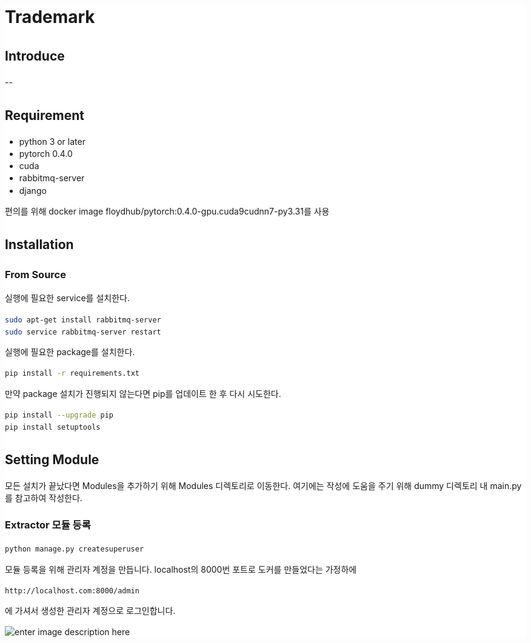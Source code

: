 # Trademark

## Introduce
--

## Requirement

- python 3 or later
- pytorch 0.4.0
- cuda
- rabbitmq-server
- django

편의를 위해 docker image floydhub/pytorch:0.4.0-gpu.cuda9cudnn7-py3.31를 사용

## Installation

### From Source

실행에 필요한 service를 설치한다.
```bash
sudo apt-get install rabbitmq-server
sudo service rabbitmq-server restart
```
실행에 필요한 package를 설치한다.
```bash
pip install -r requirements.txt
```
만약 package 설치가 진행되지 않는다면 pip를 업데이트 한 후 다시 시도한다.
```bash
pip install --upgrade pip
pip install setuptools
```

## Setting Module

모든 설치가 끝났다면 Modules을 추가하기 위해 Modules 디렉토리로 이동한다.
여기에는 작성에 도움을 주기 위해 dummy 디렉토리 내 main.py를 참고하여 작성한다.

### Extractor 모듈 등록
```bash
python manage.py createsuperuser
```
모듈 등록을 위해 관리자 계정을 만듭니다.
localhost의 8000번 포트로 도커를 만들었다는 가정하에
```
http://localhost.com:8000/admin
```
에 가셔서 생성한 관리자 계정으로 로그인합니다.

![enter image description here](https://i.imgur.com/dnpjSAj.png)
